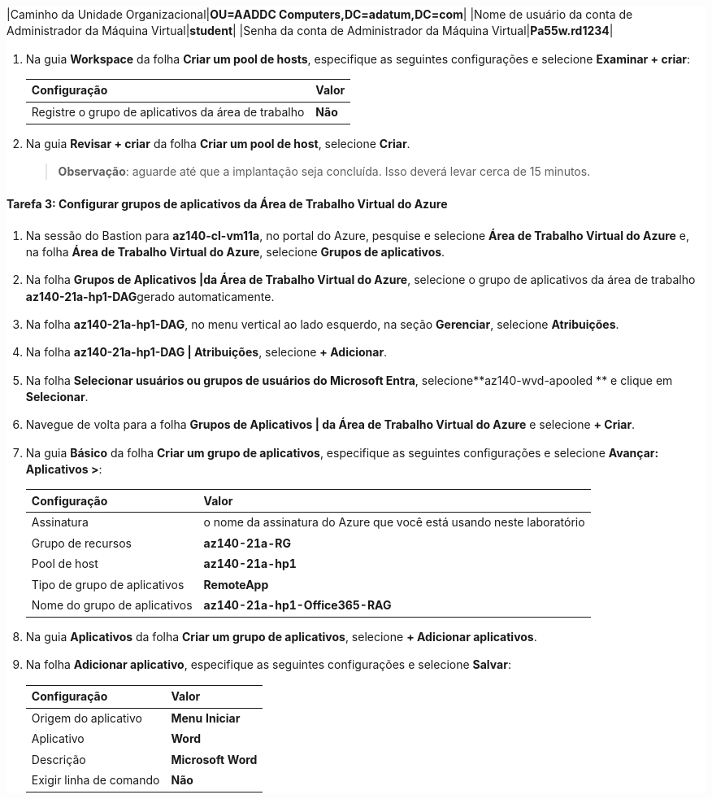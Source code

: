    |Caminho da Unidade Organizacional|**OU=AADDC Computers,DC=adatum,DC=com**|
   |Nome de usuário da conta de Administrador da Máquina Virtual|**student**|
   |Senha da conta de Administrador da Máquina Virtual|**Pa55w.rd1234**|

1. Na guia **Workspace** da folha **Criar um pool de hosts**, especifique as seguintes configurações e selecione **Examinar + criar**:

   |Configuração|Valor|
   |---|---|
   |Registre o grupo de aplicativos da área de trabalho|**Não**|

1. Na guia **Revisar + criar** da folha **Criar um pool de host**, selecione **Criar**.

   > **Observação**: aguarde até que a implantação seja concluída. Isso deverá levar cerca de 15 minutos.

#### Tarefa 3: Configurar grupos de aplicativos da Área de Trabalho Virtual do Azure

1. Na sessão do Bastion para **az140-cl-vm11a**, no portal do Azure, pesquise e selecione **Área de Trabalho Virtual do Azure** e, na folha **Área de Trabalho Virtual do Azure**, selecione **Grupos de aplicativos**.
1. Na folha **Grupos de Aplicativos \|da Área de Trabalho Virtual do Azure**, selecione o grupo de aplicativos da área de trabalho **az140-21a-hp1-DAG**gerado automaticamente.
1. Na folha **az140-21a-hp1-DAG**, no menu vertical ao lado esquerdo, na seção **Gerenciar**, selecione **Atribuições**.
1. Na folha **az140-21a-hp1-DAG \| Atribuições**, selecione **+ Adicionar**.
1. Na folha **Selecionar usuários ou grupos de usuários do Microsoft Entra**, selecione**az140-wvd-apooled ** e clique em **Selecionar**.
1. Navegue de volta para a folha **Grupos de Aplicativos \| da Área de Trabalho Virtual do Azure** e selecione **+ Criar**.
1. Na guia **Básico** da folha **Criar um grupo de aplicativos**, especifique as seguintes configurações e selecione **Avançar: Aplicativos >**:

   |Configuração|Valor|
   |---|---|
   |Assinatura|o nome da assinatura do Azure que você está usando neste laboratório|
   |Grupo de recursos|**az140-21a-RG**|
   |Pool de host|**az140-21a-hp1**|
   |Tipo de grupo de aplicativos|**RemoteApp**|
   |Nome do grupo de aplicativos|**az140-21a-hp1-Office365-RAG**|

1. Na guia **Aplicativos** da folha **Criar um grupo de aplicativos**, selecione **+ Adicionar aplicativos**.
1. Na folha **Adicionar aplicativo**, especifique as seguintes configurações e selecione **Salvar**:

   |Configuração|Valor|
   |---|---|
   |Origem do aplicativo|**Menu Iniciar**|
   |Aplicativo|**Word**|
   |Descrição|**Microsoft Word**|
   |Exigir linha de comando|**Não**|
